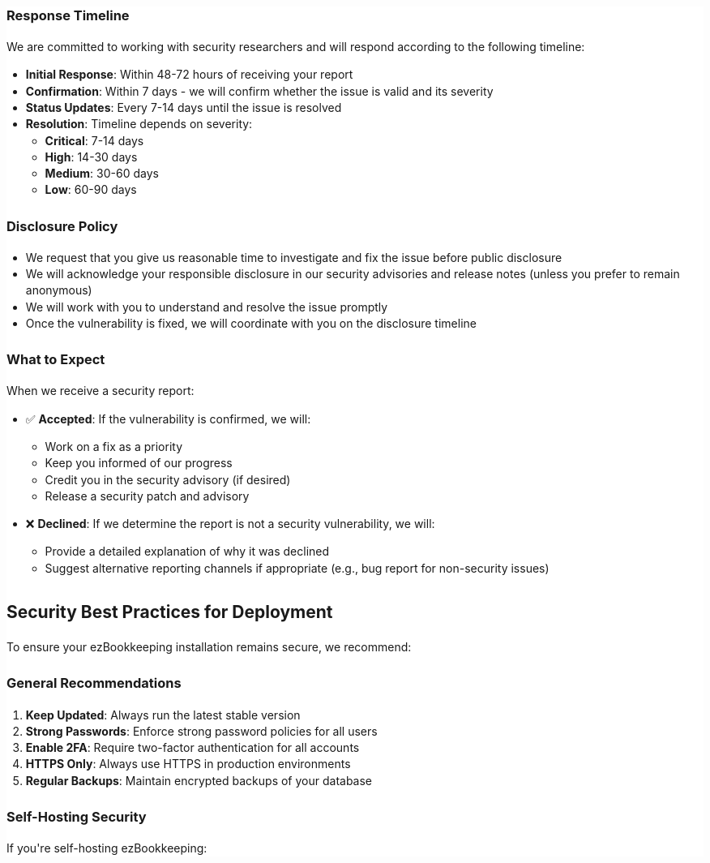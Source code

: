 ### Response Timeline

We are committed to working with security researchers and will respond according to the following timeline:

- **Initial Response**: Within 48-72 hours of receiving your report
- **Confirmation**: Within 7 days - we will confirm whether the issue is valid and its severity
- **Status Updates**: Every 7-14 days until the issue is resolved
- **Resolution**: Timeline depends on severity:
  - **Critical**: 7-14 days
  - **High**: 14-30 days
  - **Medium**: 30-60 days
  - **Low**: 60-90 days

### Disclosure Policy

- We request that you give us reasonable time to investigate and fix the issue before public disclosure
- We will acknowledge your responsible disclosure in our security advisories and release notes (unless you prefer to remain anonymous)
- We will work with you to understand and resolve the issue promptly
- Once the vulnerability is fixed, we will coordinate with you on the disclosure timeline

### What to Expect

When we receive a security report:

- ✅ **Accepted**: If the vulnerability is confirmed, we will:
  - Work on a fix as a priority
  - Keep you informed of our progress
  - Credit you in the security advisory (if desired)
  - Release a security patch and advisory

- ❌ **Declined**: If we determine the report is not a security vulnerability, we will:
  - Provide a detailed explanation of why it was declined
  - Suggest alternative reporting channels if appropriate (e.g., bug report for non-security issues)

## Security Best Practices for Deployment

To ensure your ezBookkeeping installation remains secure, we recommend:

### General Recommendations

1. **Keep Updated**: Always run the latest stable version
2. **Strong Passwords**: Enforce strong password policies for all users
3. **Enable 2FA**: Require two-factor authentication for all accounts
4. **HTTPS Only**: Always use HTTPS in production environments
5. **Regular Backups**: Maintain encrypted backups of your database

### Self-Hosting Security

If you're self-hosting ezBookkeeping:
